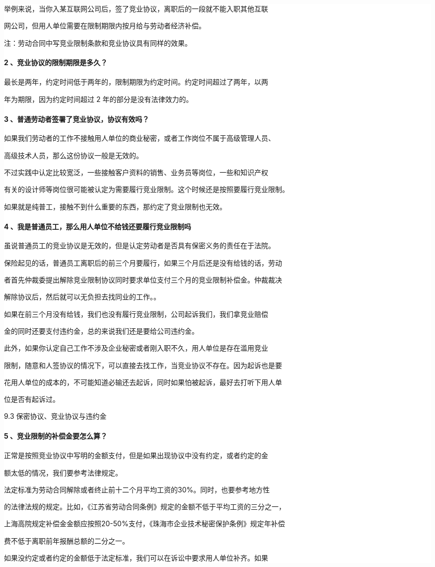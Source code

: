 举例来说，当你入某互联网公司后，签了竞业协议，离职后的一段就不能入职其他互联

网公司，但用人单位需要在限制期限内按月给与劳动者经济补偿。

注：劳动合同中写竞业限制条款和竞业协议具有同样的效果。

#### 2 、竞业协议的限制期限是多久？

最长是两年，约定时间低于两年的，限制期限为约定时间。约定时间超过了两年，以两

年为期限，因为约定时间超过 2 年的部分是没有法律效力的。

#### 3 、普通劳动者签署了竞业协议，协议有效吗？

如果我们劳动者的工作不接触用人单位的商业秘密，或者工作岗位不属于高级管理人员、

高级技术人员，那么这份协议一般是无效的。

不过实践中认定比较宽泛，一些接触客户资料的销售、业务员等岗位，一些和知识产权

有关的设计师等岗位很可能被认定为需要履行竞业限制。这个时候还是按照要履行竞业限制。

如果就是纯普工，接触不到什么重要的东西，那约定了竞业限制也无效。

#### 4 、我是普通员工，那么用人单位不给钱还要履行竞业限制吗

虽说普通员工的竞业协议是无效的，但是认定劳动者是否具有保密义务的责任在于法院。

保险起见的话，普通员工离职后的前三个月要履行，如果三个月后还是没有给钱的话，劳动

者首先仲裁委提出解除竞业限制协议同时要求单位支付三个月的竞业限制补偿金。仲裁裁决

解除协议后，然后就可以无负担去找同业的工作。。

如果在前三个月没有给钱，我们也没有履行竞业限制，公司起诉我们，我们拿竞业赔偿

金的同时还要支付违约金，总的来说我们还是要给公司违约金。

此外，如果你认定自己工作不涉及企业秘密或者刚入职不久，用人单位是存在滥用竞业

限制，随意和人签协议的情况下，可以直接去找工作，当竞业协议不存在。因为起诉也是要

花用人单位的成本的，不可能知道必输还去起诉，同时如果怕被起诉，最好去打听下用人单

位是否有起诉过。


9.3 保密协议、竞业协议与违约金

#### 5 、竞业限制的补偿金要怎么算？

正常是按照竞业协议中写明的金额支付，但是如果出现协议中没有约定，或者约定的金

额太低的情况，我们要参考法律规定。

法定标准为劳动合同解除或者终止前十二个月平均工资的30%。同时，也要参考地方性

的法律法规的规定。比如，《江苏省劳动合同条例》规定的金额不低于平均工资的三分之一，

上海高院规定补偿金金额应按照20-50%支付，《珠海市企业技术秘密保护条例》规定年补偿

费不低于离职前年报酬总额的二分之一。

如果没约定或者约定的金额低于法定标准，我们可以在诉讼中要求用人单位补齐。如果
